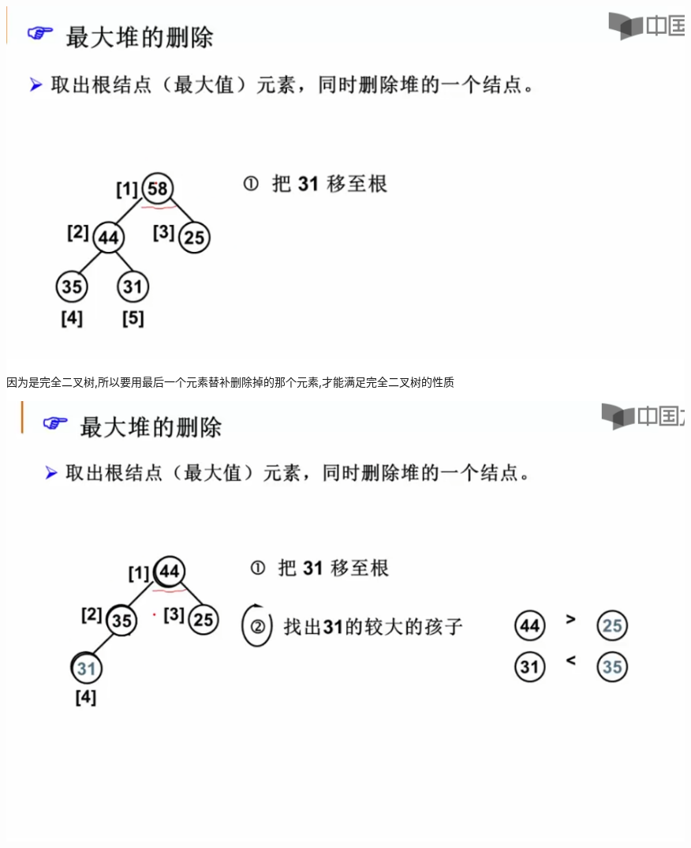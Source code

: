 



![image-20210822155243748](数据结构与算法.assets/image-20210822155243748.png)

因为是完全二叉树,所以要用最后一个元素替补删除掉的那个元素,才能满足完全二叉树的性质

![image-20210822155357876](数据结构与算法.assets/image-20210822155357876.png)
